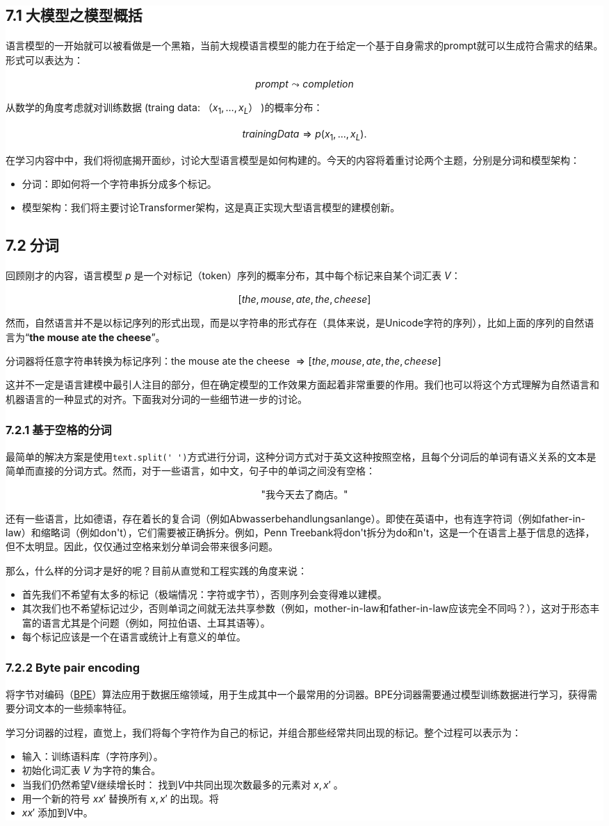 ## 7.1 大模型之模型概括

语言模型的一开始就可以被看做是一个黑箱，当前大规模语言模型的能力在于给定一个基于自身需求的prompt就可以生成符合需求的结果。形式可以表达为：

$$
prompt \leadsto completion
$$

从数学的角度考虑就对训练数据 (traing data:  $（x_{1},…,x_{L}）$ )的概率分布：

$$
trainingData \Rightarrow p(x_{1},...,x_{L}).
$$

在学习内容中中，我们将彻底揭开面纱，讨论大型语言模型是如何构建的。今天的内容将着重讨论两个主题，分别是分词和模型架构：

- 分词：即如何将一个字符串拆分成多个标记。

- 模型架构：我们将主要讨论Transformer架构，这是真正实现大型语言模型的建模创新。

## 7.2 分词

回顾刚才的内容，语言模型 $p$ 是一个对标记（token）序列的概率分布，其中每个标记来自某个词汇表 $V$：

$$ [the, mouse, ate, the, cheese] $$

然而，自然语言并不是以标记序列的形式出现，而是以字符串的形式存在（具体来说，是Unicode字符的序列），比如上面的序列的自然语言为“**the mouse ate the cheese**”。

分词器将任意字符串转换为标记序列：the mouse ate the cheese $\Rightarrow [the, mouse, ate, the, cheese]$ 

这并不一定是语言建模中最引人注目的部分，但在确定模型的工作效果方面起着非常重要的作用。我们也可以将这个方式理解为自然语言和机器语言的一种显式的对齐。下面我对分词的一些细节进一步的讨论。

### 7.2.1 基于空格的分词

最简单的解决方案是使用`text.split(' ')`方式进行分词，这种分词方式对于英文这种按照空格，且每个分词后的单词有语义关系的文本是简单而直接的分词方式。然而，对于一些语言，如中文，句子中的单词之间没有空格：

$$\text{"我今天去了商店。"}$$

还有一些语言，比如德语，存在着长的复合词（例如Abwasserbehandlungsanlange）。即使在英语中，也有连字符词（例如father-in-law）和缩略词（例如don't），它们需要被正确拆分。例如，Penn Treebank将don't拆分为do和n't，这是一个在语言上基于信息的选择，但不太明显。因此，仅仅通过空格来划分单词会带来很多问题。

那么，什么样的分词才是好的呢？目前从直觉和工程实践的角度来说：

- 首先我们不希望有太多的标记（极端情况：字符或字节），否则序列会变得难以建模。
- 其次我们也不希望标记过少，否则单词之间就无法共享参数（例如，mother-in-law和father-in-law应该完全不同吗？），这对于形态丰富的语言尤其是个问题（例如，阿拉伯语、土耳其语等）。
- 每个标记应该是一个在语言或统计上有意义的单位。

### 7.2.2 Byte pair encoding 

将字节对编码（[BPE](https://zh.wikipedia.org/wiki/%E5%AD%97%E8%8A%82%E5%AF%B9%E7%BC%96%E7%A0%81)）算法应用于数据压缩领域，用于生成其中一个最常用的分词器。BPE分词器需要通过模型训练数据进行学习，获得需要分词文本的一些频率特征。

学习分词器的过程，直觉上，我们将每个字符作为自己的标记，并组合那些经常共同出现的标记。整个过程可以表示为：

- 输入：训练语料库（字符序列）。
- 初始化词汇表 $V$ 为字符的集合。
- 当我们仍然希望V继续增长时：
  找到$V$中共同出现次数最多的元素对 $x,x'$ 。
- 用一个新的符号 $xx'$ 替换所有 $x,x'$ 的出现。将
-  $xx'$ 添加到V中。
